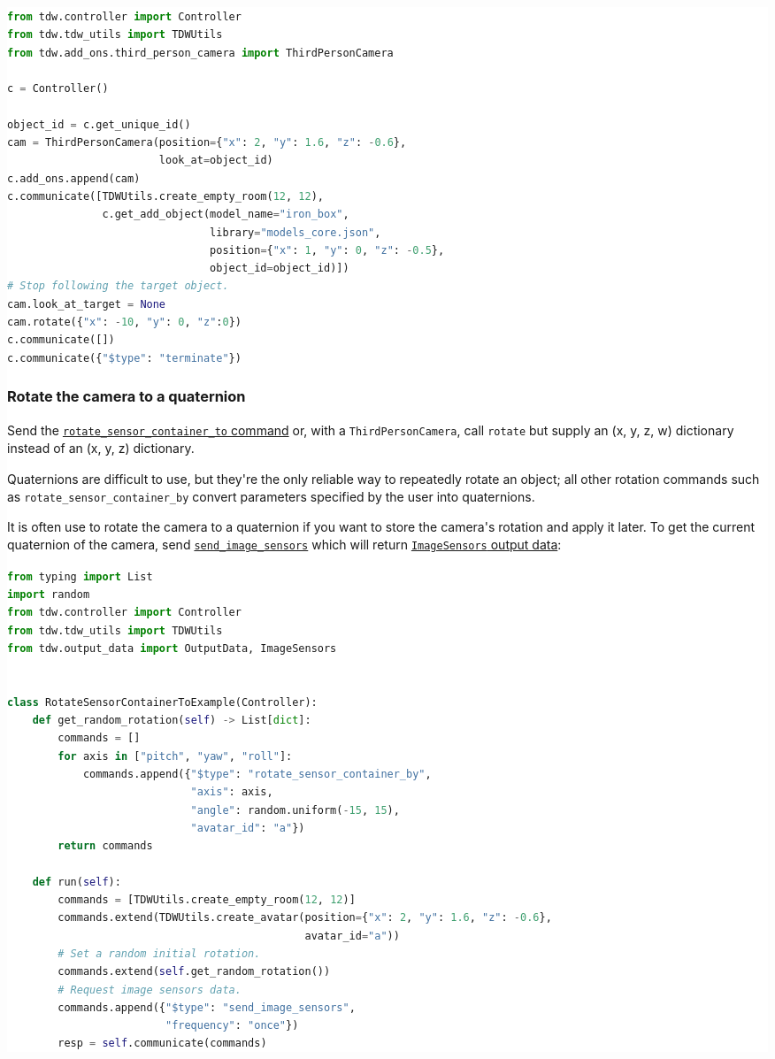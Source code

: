 ```python
from tdw.controller import Controller
from tdw.tdw_utils import TDWUtils
from tdw.add_ons.third_person_camera import ThirdPersonCamera

c = Controller()

object_id = c.get_unique_id()
cam = ThirdPersonCamera(position={"x": 2, "y": 1.6, "z": -0.6},
                        look_at=object_id)
c.add_ons.append(cam)
c.communicate([TDWUtils.create_empty_room(12, 12),
               c.get_add_object(model_name="iron_box",
                                library="models_core.json",
                                position={"x": 1, "y": 0, "z": -0.5},
                                object_id=object_id)])
# Stop following the target object.
cam.look_at_target = None
cam.rotate({"x": -10, "y": 0, "z":0})
c.communicate([])
c.communicate({"$type": "terminate"})
```

### Rotate the camera to a quaternion

Send the [`rotate_sensor_container_to` command](../../api/command_api.md#rotate_sensor_container_to) or, with a `ThirdPersonCamera`, call `rotate` but supply an (x, y, z, w) dictionary instead of an (x, y, z) dictionary.

Quaternions are difficult to use, but they're the only reliable way to repeatedly rotate an object; all other rotation commands such as `rotate_sensor_container_by` convert parameters specified by the user into quaternions.

It is often use to rotate the camera to a quaternion if you want to store the camera's rotation and apply it later. To get the current quaternion of the camera, send [`send_image_sensors`](../../api/command_api.md#send_image_sensors) which will return [`ImageSensors` output data](../../api/output_data.md#ImageSensors):

```python
from typing import List
import random
from tdw.controller import Controller
from tdw.tdw_utils import TDWUtils
from tdw.output_data import OutputData, ImageSensors


class RotateSensorContainerToExample(Controller):
    def get_random_rotation(self) -> List[dict]:
        commands = []
        for axis in ["pitch", "yaw", "roll"]:
            commands.append({"$type": "rotate_sensor_container_by",
                             "axis": axis,
                             "angle": random.uniform(-15, 15),
                             "avatar_id": "a"})
        return commands

    def run(self):
        commands = [TDWUtils.create_empty_room(12, 12)]
        commands.extend(TDWUtils.create_avatar(position={"x": 2, "y": 1.6, "z": -0.6},
                                               avatar_id="a"))
        # Set a random initial rotation.
        commands.extend(self.get_random_rotation())
        # Request image sensors data.
        commands.append({"$type": "send_image_sensors",
                         "frequency": "once"})
        resp = self.communicate(commands)
```